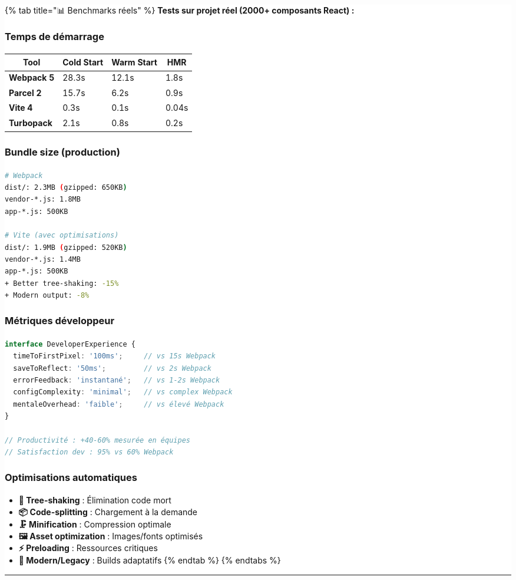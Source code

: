 {% tab title="📊 Benchmarks réels" %}
**Tests sur projet réel (2000+ composants React) :**

### Temps de démarrage
| Tool | Cold Start | Warm Start | HMR |
|------|------------|------------|-----|
| **Webpack 5** | 28.3s | 12.1s | 1.8s |
| **Parcel 2** | 15.7s | 6.2s | 0.9s |
| **Vite 4** | 0.3s | 0.1s | 0.04s |
| **Turbopack** | 2.1s | 0.8s | 0.2s |

### Bundle size (production)
```bash
# Webpack
dist/: 2.3MB (gzipped: 650KB)
vendor-*.js: 1.8MB
app-*.js: 500KB

# Vite (avec optimisations)
dist/: 1.9MB (gzipped: 520KB)
vendor-*.js: 1.4MB
app-*.js: 500KB
+ Better tree-shaking: -15%
+ Modern output: -8%
```

### Métriques développeur
```typescript
interface DeveloperExperience {
  timeToFirstPixel: '100ms';     // vs 15s Webpack
  saveToReflect: '50ms';         // vs 2s Webpack  
  errorFeedback: 'instantané';   // vs 1-2s Webpack
  configComplexity: 'minimal';   // vs complex Webpack
  mentaleOverhead: 'faible';     // vs élevé Webpack
}

// Productivité : +40-60% mesurée en équipes
// Satisfaction dev : 95% vs 60% Webpack
```

### Optimisations automatiques
- **🌳 Tree-shaking** : Élimination code mort
- **📦 Code-splitting** : Chargement à la demande
- **🗜️ Minification** : Compression optimale
- **🖼️ Asset optimization** : Images/fonts optimisés
- **⚡ Preloading** : Ressources critiques
- **🎯 Modern/Legacy** : Builds adaptatifs
{% endtab %}
{% endtabs %}

---